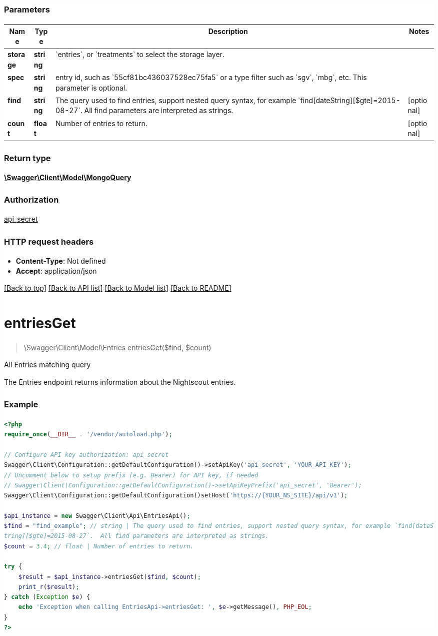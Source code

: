 ### Parameters

Name | Type | Description  | Notes
------------- | ------------- | ------------- | -------------
 **storage** | **string**| &#x60;entries&#x60;, or &#x60;treatments&#x60; to select the storage layer. |
 **spec** | **string**| entry id, such as &#x60;55cf81bc436037528ec75fa5&#x60; or a type filter such as &#x60;sgv&#x60;, &#x60;mbg&#x60;, etc. This parameter is optional. |
 **find** | **string**| The query used to find entries, support nested query syntax, for example &#x60;find[dateString][$gte]&#x3D;2015-08-27&#x60;.  All find parameters are interpreted as strings. | [optional]
 **count** | **float**| Number of entries to return. | [optional]

### Return type

[**\Swagger\Client\Model\MongoQuery**](../Model/MongoQuery.md)

### Authorization

[api_secret](../../README.md#api_secret)

### HTTP request headers

 - **Content-Type**: Not defined
 - **Accept**: application/json

[[Back to top]](#) [[Back to API list]](../../README.md#documentation-for-api-endpoints) [[Back to Model list]](../../README.md#documentation-for-models) [[Back to README]](../../README.md)

# **entriesGet**
> \Swagger\Client\Model\Entries entriesGet($find, $count)

All Entries matching query

The Entries endpoint returns information about the Nightscout entries.

### Example
```php
<?php
require_once(__DIR__ . '/vendor/autoload.php');

// Configure API key authorization: api_secret
Swagger\Client\Configuration::getDefaultConfiguration()->setApiKey('api_secret', 'YOUR_API_KEY');
// Uncomment below to setup prefix (e.g. Bearer) for API key, if needed
// Swagger\Client\Configuration::getDefaultConfiguration()->setApiKeyPrefix('api_secret', 'Bearer');
Swagger\Client\Configuration::getDefaultConfiguration()setHost('https://{YOUR_NS_SITE}/api/v1');

$api_instance = new Swagger\Client\Api\EntriesApi();
$find = "find_example"; // string | The query used to find entries, support nested query syntax, for example `find[dateString][$gte]=2015-08-27`.  All find parameters are interpreted as strings.
$count = 3.4; // float | Number of entries to return.

try {
    $result = $api_instance->entriesGet($find, $count);
    print_r($result);
} catch (Exception $e) {
    echo 'Exception when calling EntriesApi->entriesGet: ', $e->getMessage(), PHP_EOL;
}
?>
```
